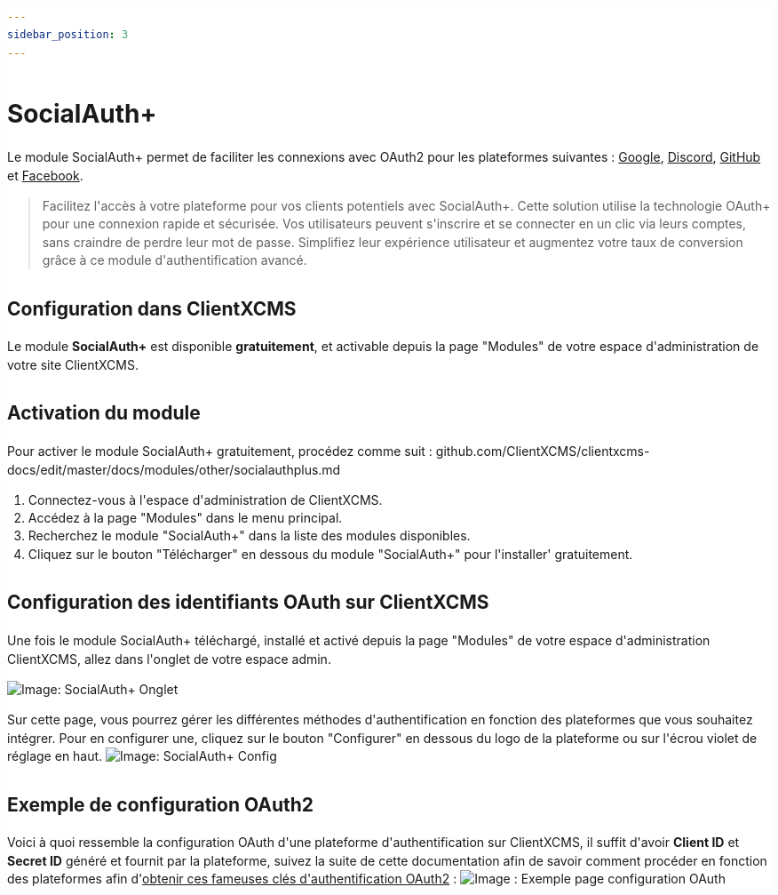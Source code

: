 ```yaml
---
sidebar_position: 3
---
```


# SocialAuth+

Le module SocialAuth+ permet de faciliter les connexions avec OAuth2 pour les plateformes suivantes : [Google](#google), [Discord](#discord), [GitHub](#github) et [Facebook](#facebook).
> Facilitez l'accès à votre plateforme pour vos clients potentiels avec SocialAuth+. Cette solution utilise la technologie OAuth+ pour une connexion rapide et sécurisée. Vos utilisateurs peuvent s'inscrire et se connecter en un clic via leurs comptes, sans craindre de perdre leur mot de passe. Simplifiez leur expérience utilisateur et augmentez votre taux de conversion grâce à ce module d'authentification avancé.

## Configuration dans ClientXCMS

Le module **SocialAuth+** est disponible __gratuitement__, et activable depuis la page "Modules" de votre espace d'administration de votre site ClientXCMS.

## Activation du module

Pour activer le module SocialAuth+ gratuitement, procédez comme suit :
github.com/ClientXCMS/clientxcms-docs/edit/master/docs/modules/other/socialauthplus.md
1. Connectez-vous à l'espace d'administration de ClientXCMS.
2. Accédez à la page "Modules" dans le menu principal.
3. Recherchez le module "SocialAuth+" dans la liste des modules disponibles.
4. Cliquez sur le bouton "Télécharger" en dessous du module "SocialAuth+" pour l'installer' gratuitement.

## Configuration des identifiants OAuth sur ClientXCMS

Une fois le module SocialAuth+ téléchargé, installé et activé depuis la page "Modules" de votre espace d'administration ClientXCMS, allez dans l'onglet de votre espace admin.

![Image: SocialAuth+ Onglet](https://media.discordapp.net/attachments/693203267009904680/1135683397881172018/image.png?width=141&height=35)

Sur cette page, vous pourrez gérer les différentes méthodes d'authentification en fonction des plateformes que vous souhaitez intégrer. Pour en configurer une, cliquez sur le bouton "Configurer" en dessous du logo de la plateforme ou sur l'écrou violet de réglage en haut.
![Image: SocialAuth+ Config](https://media.discordapp.net/attachments/693203267009904680/1135685185757790270/image.png?width=1439&height=647)

## Exemple de configuration OAuth2

Voici à quoi ressemble la configuration OAuth d'une plateforme d'authentification sur ClientXCMS, il suffit d'avoir **Client ID** et **Secret ID** généré et fournit par la plateforme, suivez la suite de cette documentation afin de savoir comment procéder en fonction des plateformes afin d'[obtenir ces fameuses clés d'authentification OAuth2](#obtenir-les-clés-dauthentification-oauth2) :
![Image : Exemple page configuration OAuth](https://media.discordapp.net/attachments/842821920901693531/1135719012769210479/image.png?width=1439&height=188)
